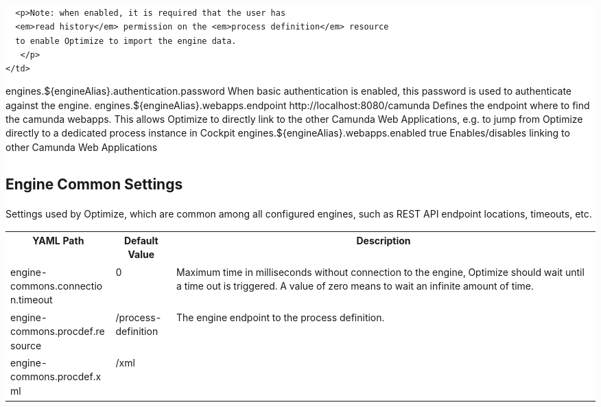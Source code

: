       <p>Note: when enabled, it is required that the user has
      <em>read history</em> permission on the <em>process definition</em> resource
      to enable Optimize to import the engine data.
       </p>
    </td>
  </tr>
  <tr>
    <td>engines.${engineAlias}.authentication.password</td>
    <td></td>
    <td>
      When basic authentication is enabled, this password is used to
      authenticate against the engine.
    </td>
  </tr>
  <tr>
    <td>engines.${engineAlias}.webapps.endpoint</td>
    <td>http://localhost:8080/camunda</td>
    <td>
      Defines the endpoint where to find the camunda webapps.
	  This allows Optimize to directly link
      to the other Camunda Web Applications, e.g. to jump from
      Optimize directly to a dedicated process instance in Cockpit
    </td>
  </tr>
  <tr>
    <td>engines.${engineAlias}.webapps.enabled</td>
    <td>true</td>
    <td>
      Enables/disables linking to other Camunda Web Applications
    </td>
  </tr>
</table>

## Engine Common Settings

Settings used by Optimize, which are common among all configured engines, such as
REST API endpoint locations, timeouts, etc.

<table class="table table-striped">
  <tr>
    <th>YAML Path</th>
    <th>Default Value</th>
    <th>Description</th>
  </tr>
  <tr>
    <td>engine-commons.connection.timeout</td>
    <td>0</td>
    <td>
      Maximum time in milliseconds without connection to the engine,
      Optimize should wait until a time out is triggered. A value of zero means to wait an infinite amount of time.
    </td>
  </tr>
  <tr>
    <td>engine-commons.procdef.resource</td>
    <td>/process-definition</td>
    <td>
      The engine endpoint to the process definition.
    </td>
  </tr>
  <tr>
    <td>engine-commons.procdef.xml</td>
    <td>/xml</td>
    <td>